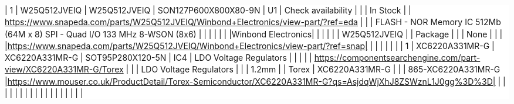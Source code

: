 | 1 |                                 W25Q512JVEIQ                                 |                                 W25Q512JVEIQ                                 |                 SON127P600X800X80-9N                 |                                                  U1                                                   |                                                                                                                                                                                                                                         Check availability                                                                                                                                                                                                                                         |                 |                 |  In Stock  |                      |             https://www.snapeda.com/parts/W25Q512JVEIQ/Winbond+Electronics/view-part/?ref=eda              |                                                        |                                      |            FLASH - NOR Memory IC 512Mb (64M x 8) SPI - Quad I/O 133 MHz 8-WSON (8x6)             |                                                                                                                                                                                                                        |                       |                                                                                     |                                                                  |                                 |                        |Winbond Electronics|                 |                     |                                                                                                         |                          |                          |                                                   W25Q512JVEIQ                                                    |                                                                                                    |          Package          |                   |      |            None            |          |                                                                                                                                           |    |https://www.snapeda.com/parts/W25Q512JVEIQ/Winbond+Electronics/view-part/?ref=snap|                                                                                                                                               |           |                                                                                       |                     |              |                  |
| 1 |                                XC6220A331MR-G                                |                                XC6220A331MR-G                                |                   SOT95P280X120-5N                   |                                                  IC4                                                  |                                                                                                                                                                                                                                       LDO Voltage Regulators                                                                                                                                                                                                                                       |                 |                 |            |                      |                      https://componentsearchengine.com/part-view/XC6220A331MR-G/Torex                      |                                                        |                                      |                                      LDO Voltage Regulators                                      |                                                                                                                                                                                                                        |                       |                                        1.2mm                                        |                                                                  |              Torex              |     XC6220A331MR-G     |                   |                 | 865-XC6220A331MR-G  |https://www.mouser.co.uk/ProductDetail/Torex-Semiconductor/XC6220A331MR-G?qs=AsjdqWjXhJ8ZSWznL1J0gg%3D%3D|                          |                          |                                                                                                                   |                                                                                                    |                           |                   |      |                            |          |                                                                                                                                           |    |                                                                                  |                                                                                                                                               |           |                                                                                       |                     |              |                  |
